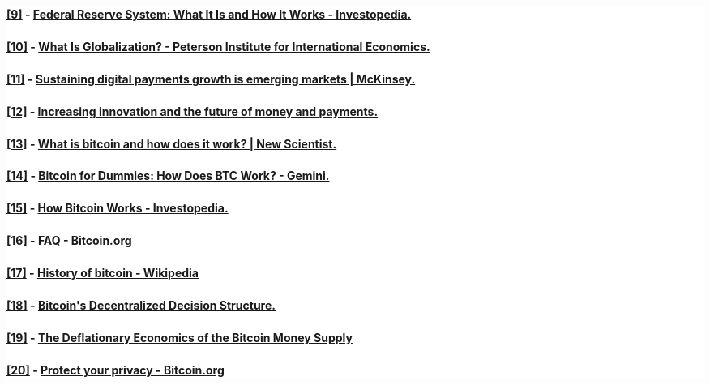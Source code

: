 #### [[9]](#the-current-use-of-money) - [Federal Reserve System: What It Is and How It Works - Investopedia.](https://www.investopedia.com/terms/f/federalreservebank.asp)

#### [[10]](#the-current-use-of-money) - [What Is Globalization? - Peterson Institute for International Economics.](https://www.piie.com/microsites/globalization/what-is-globalization)

#### [[11]](#the-current-use-of-money) - [Sustaining digital payments growth is emerging markets | McKinsey.](https://www.mckinsey.com/industries/financial-services/our-insights/sustaining-digital-payments-growth-winning-models-in-emerging-market)

#### [[12]](#the-current-use-of-money) - [Increasing innovation and the future of money and payments.](https://www.bis.org/speeches/sp190617.htm)

#### [[13]](#what-is-bitcoin-and-how-does-it-work) - [What is bitcoin and how does it work? | New Scientist.](https://www.newscientist.com/definition/bitcoin)

#### [[14]](#what-is-bitcoin-and-how-does-it-work) - [Bitcoin for Dummies: How Does BTC Work? - Gemini.](https://www.gemini.com/cryptopedia/bitcoin-for-dummies-how-does-bitcoin-work-blockchain-btc)

#### [[15]](#what-is-bitcoin-and-how-does-it-work) - [How Bitcoin Works - Investopedia.](https://www.investopedia.com/news/how-bitcoin-works)

#### [[16]](#what-is-bitcoin-and-how-does-it-work) - [FAQ - Bitcoin.org](https://bitcoin.org/en/faq)

#### [[17]](#what-is-bitcoin-and-how-does-it-work) - [History of bitcoin - Wikipedia](https://en.wikipedia.org/wiki/History_of_bitcoin)

#### [[18]](#how-bitcoin-is-different-from-traditional-money) - [Bitcoin's Decentralized Decision Structure.](https://www.clevelandfed.org/publications/economic-commentary/2019/ec-201912-bitcoin-decentralized-network)

#### [[19]](#how-bitcoin-is-different-from-traditional-money) - [The Deflationary Economics of the Bitcoin Money Supply](https://www.skalex.io/deflationary-economics-bitcoin)


#### [[20]](#how-bitcoin-is-different-from-traditional-money) - [Protect your privacy - Bitcoin.org](https://bitcoin.org/en/protect-your-privacy)
